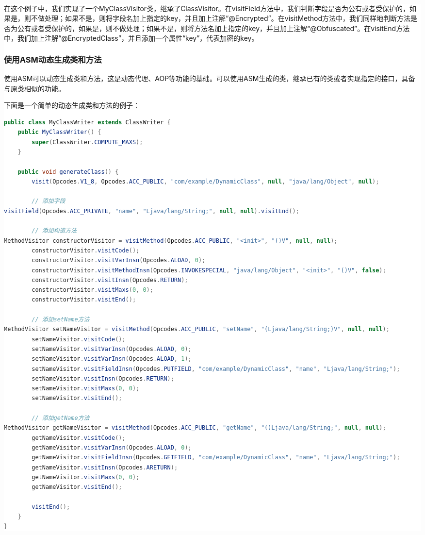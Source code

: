 在这个例子中，我们实现了一个MyClassVisitor类，继承了ClassVisitor。在visitField方法中，我们判断字段是否为公有或者受保护的，如果是，则不做处理；如果不是，则将字段名加上指定的key，并且加上注解“@Encrypted”。在visitMethod方法中，我们同样地判断方法是否为公有或者受保护的，如果是，则不做处理；如果不是，则将方法名加上指定的key，并且加上注解“@Obfuscated”。在visitEnd方法中，我们加上注解“@EncryptedClass”，并且添加一个属性“key”，代表加密的key。

### [](https://rousetime.com/2023/05/27/Android%E5%BF%85%E5%A4%87%EF%BC%9AASM%E5%AD%97%E8%8A%82%E7%A0%81%E6%93%8D%E4%BD%9C/#%E4%BD%BF%E7%94%A8ASM%E5%8A%A8%E6%80%81%E7%94%9F%E6%88%90%E7%B1%BB%E5%92%8C%E6%96%B9%E6%B3%95 "使用ASM动态生成类和方法")使用ASM动态生成类和方法

使用ASM可以动态生成类和方法，这是动态代理、AOP等功能的基础。可以使用ASM生成的类，继承已有的类或者实现指定的接口，具备与原类相似的功能。

下面是一个简单的动态生成类和方法的例子：

```Java
public class MyClassWriter extends ClassWriter {  
    public MyClassWriter() {  
        super(ClassWriter.COMPUTE_MAXS);  
    }  
  
    public void generateClass() {  
        visit(Opcodes.V1_8, Opcodes.ACC_PUBLIC, "com/example/DynamicClass", null, "java/lang/Object", null);  
  
        // 添加字段    
visitField(Opcodes.ACC_PRIVATE, "name", "Ljava/lang/String;", null, null).visitEnd();  
  
        // 添加构造方法    
MethodVisitor constructorVisitor = visitMethod(Opcodes.ACC_PUBLIC, "<init>", "()V", null, null);  
        constructorVisitor.visitCode();  
        constructorVisitor.visitVarInsn(Opcodes.ALOAD, 0);  
        constructorVisitor.visitMethodInsn(Opcodes.INVOKESPECIAL, "java/lang/Object", "<init>", "()V", false);  
        constructorVisitor.visitInsn(Opcodes.RETURN);  
        constructorVisitor.visitMaxs(0, 0);  
        constructorVisitor.visitEnd();  
  
        // 添加setName方法    
MethodVisitor setNameVisitor = visitMethod(Opcodes.ACC_PUBLIC, "setName", "(Ljava/lang/String;)V", null, null);  
        setNameVisitor.visitCode();  
        setNameVisitor.visitVarInsn(Opcodes.ALOAD, 0);  
        setNameVisitor.visitVarInsn(Opcodes.ALOAD, 1);  
        setNameVisitor.visitFieldInsn(Opcodes.PUTFIELD, "com/example/DynamicClass", "name", "Ljava/lang/String;");  
        setNameVisitor.visitInsn(Opcodes.RETURN);  
        setNameVisitor.visitMaxs(0, 0);  
        setNameVisitor.visitEnd();  
  
        // 添加getName方法    
MethodVisitor getNameVisitor = visitMethod(Opcodes.ACC_PUBLIC, "getName", "()Ljava/lang/String;", null, null);  
        getNameVisitor.visitCode();  
        getNameVisitor.visitVarInsn(Opcodes.ALOAD, 0);  
        getNameVisitor.visitFieldInsn(Opcodes.GETFIELD, "com/example/DynamicClass", "name", "Ljava/lang/String;");  
        getNameVisitor.visitInsn(Opcodes.ARETURN);  
        getNameVisitor.visitMaxs(0, 0);  
        getNameVisitor.visitEnd();  
  
        visitEnd();  
    }  
}
```
